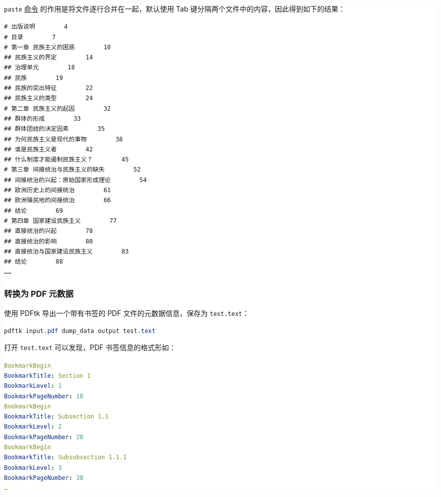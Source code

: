 `paste` [命令](https://sspai.com/link?target=https%3A%2F%2Flinuxize.com%2Fpost%2Fpaste-command-in-linux%2F) 的作用是将文件逐行合并在一起，默认使用 Tab 键分隔两个文件中的内容，因此得到如下的结果：

```vala
# 出版说明        4
# 目录        7
# 第一章 民族主义的困惑        10
## 民族主义的界定        14
## 治理单元        18
## 民族        19
## 民族的突出特征        22
## 民族主义的类型        24
# 第二章 民族主义的起因        32
## 群体的形成        33
## 群体团结的决定因素        35
## 为何民族主义是现代的事物        38
## 谁是民族主义者        42
## 什么制度才能遏制民族主义？        45
# 第三章 间接统治与民族主义的缺失        52
## 间接统治的兴起：原始国家形成理论        54
## 欧洲历史上的间接统治        61
## 欧洲殖民地的间接统治        66
## 结论        69
# 第四章 国家建设民族主义        77
## 直接统治的兴起        78
## 直接统治的影响        80
## 直接统治与国家建设民族主义        83
## 结论        88
……
```

### 转换为 PDF 元数据

使用 PDFtk 导出一个带有书签的 PDF 文件的元数据信息，保存为 `test.text`：

```css
pdftk input.pdf dump_data output test.text
```

打开 `test.text` 可以发现，PDF 书签信息的格式形如：

```yaml
BookmarkBegin
BookmarkTitle: Section 1
BookmarkLevel: 1
BookmarkPageNumber: 10
BookmarkBegin
BookmarkTitle: Subsection 1.1
BookmarkLevel: 2
BookmarkPageNumber: 20
BookmarkBegin
BookmarkTitle: Subsubsection 1.1.1
BookmarkLevel: 3
BookmarkPageNumber: 30
…
```
